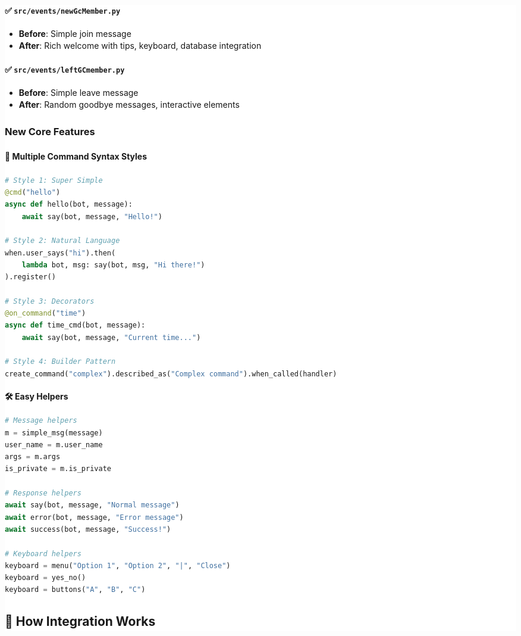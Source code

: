 #### ✅ `src/events/newGcMember.py`
- **Before**: Simple join message
- **After**: Rich welcome with tips, keyboard, database integration

#### ✅ `src/events/leftGCmember.py`
- **Before**: Simple leave message
- **After**: Random goodbye messages, interactive elements

### New Core Features

#### 🎯 Multiple Command Syntax Styles
```python
# Style 1: Super Simple
@cmd("hello")
async def hello(bot, message):
    await say(bot, message, "Hello!")

# Style 2: Natural Language
when.user_says("hi").then(
    lambda bot, msg: say(bot, msg, "Hi there!")
).register()

# Style 3: Decorators
@on_command("time")
async def time_cmd(bot, message):
    await say(bot, message, "Current time...")

# Style 4: Builder Pattern
create_command("complex").described_as("Complex command").when_called(handler)
```

#### 🛠️ Easy Helpers
```python
# Message helpers
m = simple_msg(message)
user_name = m.user_name
args = m.args
is_private = m.is_private

# Response helpers
await say(bot, message, "Normal message")
await error(bot, message, "Error message")
await success(bot, message, "Success!")

# Keyboard helpers
keyboard = menu("Option 1", "Option 2", "|", "Close")
keyboard = yes_no()
keyboard = buttons("A", "B", "C")
```

## 🔧 How Integration Works

